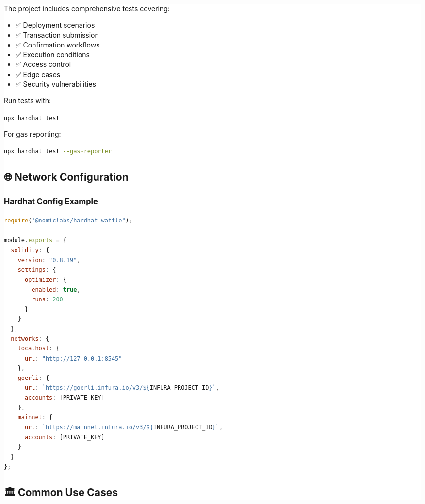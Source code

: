 The project includes comprehensive tests covering:

- ✅ Deployment scenarios
- ✅ Transaction submission
- ✅ Confirmation workflows
- ✅ Execution conditions
- ✅ Access control
- ✅ Edge cases
- ✅ Security vulnerabilities

Run tests with:
```bash
npx hardhat test
```

For gas reporting:
```bash
npx hardhat test --gas-reporter
```

## 🌐 Network Configuration

### Hardhat Config Example

```javascript
require("@nomiclabs/hardhat-waffle");

module.exports = {
  solidity: {
    version: "0.8.19",
    settings: {
      optimizer: {
        enabled: true,
        runs: 200
      }
    }
  },
  networks: {
    localhost: {
      url: "http://127.0.0.1:8545"
    },
    goerli: {
      url: `https://goerli.infura.io/v3/${INFURA_PROJECT_ID}`,
      accounts: [PRIVATE_KEY]
    },
    mainnet: {
      url: `https://mainnet.infura.io/v3/${INFURA_PROJECT_ID}`,
      accounts: [PRIVATE_KEY]
    }
  }
};
```

## 🏛️ Common Use Cases

